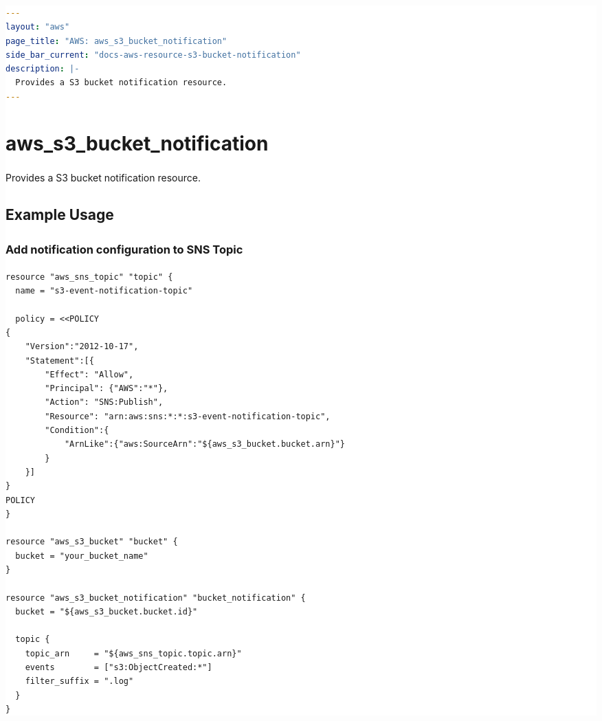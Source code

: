 ```yaml
---
layout: "aws"
page_title: "AWS: aws_s3_bucket_notification"
side_bar_current: "docs-aws-resource-s3-bucket-notification"
description: |-
  Provides a S3 bucket notification resource.
---
```


# aws\_s3\_bucket\_notification

Provides a S3 bucket notification resource.

## Example Usage

### Add notification configuration to SNS Topic

```
resource "aws_sns_topic" "topic" {
  name = "s3-event-notification-topic"

  policy = <<POLICY
{
    "Version":"2012-10-17",
    "Statement":[{
        "Effect": "Allow",
        "Principal": {"AWS":"*"},
        "Action": "SNS:Publish",
        "Resource": "arn:aws:sns:*:*:s3-event-notification-topic",
        "Condition":{
            "ArnLike":{"aws:SourceArn":"${aws_s3_bucket.bucket.arn}"}
        }
    }]
}
POLICY
}

resource "aws_s3_bucket" "bucket" {
  bucket = "your_bucket_name"
}

resource "aws_s3_bucket_notification" "bucket_notification" {
  bucket = "${aws_s3_bucket.bucket.id}"

  topic {
    topic_arn     = "${aws_sns_topic.topic.arn}"
    events        = ["s3:ObjectCreated:*"]
    filter_suffix = ".log"
  }
}
```
